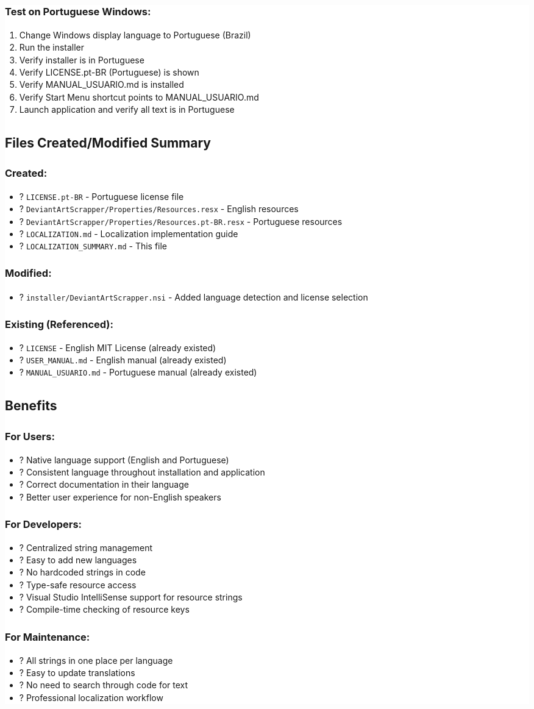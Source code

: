 ### Test on Portuguese Windows:
1. Change Windows display language to Portuguese (Brazil)
2. Run the installer
3. Verify installer is in Portuguese
4. Verify LICENSE.pt-BR (Portuguese) is shown
5. Verify MANUAL_USUARIO.md is installed
6. Verify Start Menu shortcut points to MANUAL_USUARIO.md
7. Launch application and verify all text is in Portuguese

## Files Created/Modified Summary

### Created:
- ? `LICENSE.pt-BR` - Portuguese license file
- ? `DeviantArtScrapper/Properties/Resources.resx` - English resources
- ? `DeviantArtScrapper/Properties/Resources.pt-BR.resx` - Portuguese resources
- ? `LOCALIZATION.md` - Localization implementation guide
- ? `LOCALIZATION_SUMMARY.md` - This file

### Modified:
- ? `installer/DeviantArtScrapper.nsi` - Added language detection and license selection

### Existing (Referenced):
- ? `LICENSE` - English MIT License (already existed)
- ? `USER_MANUAL.md` - English manual (already existed)
- ? `MANUAL_USUARIO.md` - Portuguese manual (already existed)

## Benefits

### For Users:
- ? Native language support (English and Portuguese)
- ? Consistent language throughout installation and application
- ? Correct documentation in their language
- ? Better user experience for non-English speakers

### For Developers:
- ? Centralized string management
- ? Easy to add new languages
- ? No hardcoded strings in code
- ? Type-safe resource access
- ? Visual Studio IntelliSense support for resource strings
- ? Compile-time checking of resource keys

### For Maintenance:
- ? All strings in one place per language
- ? Easy to update translations
- ? No need to search through code for text
- ? Professional localization workflow
